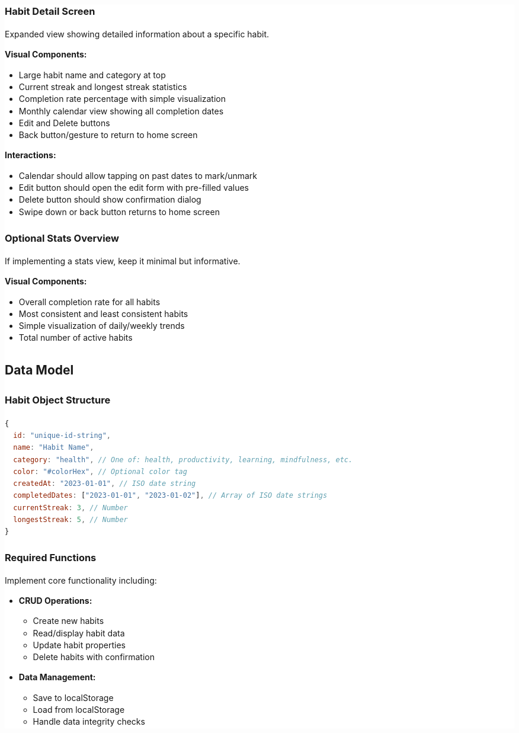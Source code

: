 ### Habit Detail Screen
Expanded view showing detailed information about a specific habit.

**Visual Components:**
- Large habit name and category at top
- Current streak and longest streak statistics
- Completion rate percentage with simple visualization
- Monthly calendar view showing all completion dates
- Edit and Delete buttons
- Back button/gesture to return to home screen

**Interactions:**
- Calendar should allow tapping on past dates to mark/unmark
- Edit button should open the edit form with pre-filled values
- Delete button should show confirmation dialog
- Swipe down or back button returns to home screen

### Optional Stats Overview
If implementing a stats view, keep it minimal but informative.

**Visual Components:**
- Overall completion rate for all habits
- Most consistent and least consistent habits
- Simple visualization of daily/weekly trends
- Total number of active habits

## Data Model

### Habit Object Structure
```javascript
{
  id: "unique-id-string",
  name: "Habit Name",
  category: "health", // One of: health, productivity, learning, mindfulness, etc.
  color: "#colorHex", // Optional color tag
  createdAt: "2023-01-01", // ISO date string
  completedDates: ["2023-01-01", "2023-01-02"], // Array of ISO date strings
  currentStreak: 3, // Number
  longestStreak: 5, // Number
}
```

### Required Functions
Implement core functionality including:

- **CRUD Operations:**
  - Create new habits
  - Read/display habit data
  - Update habit properties
  - Delete habits with confirmation

- **Data Management:**
  - Save to localStorage
  - Load from localStorage
  - Handle data integrity checks
